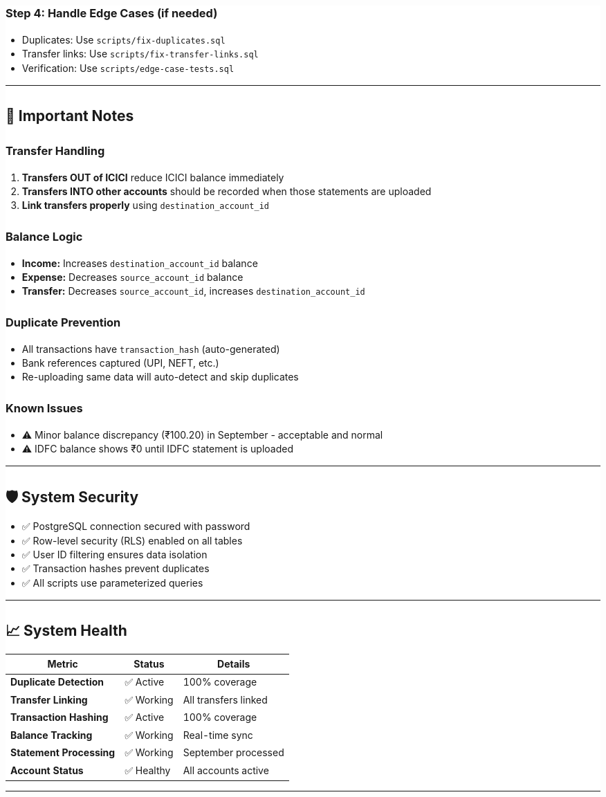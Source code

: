 ### Step 4: Handle Edge Cases (if needed)
- Duplicates: Use `scripts/fix-duplicates.sql`
- Transfer links: Use `scripts/fix-transfer-links.sql`
- Verification: Use `scripts/edge-case-tests.sql`

---

## 📌 Important Notes

### Transfer Handling
1. **Transfers OUT of ICICI** reduce ICICI balance immediately
2. **Transfers INTO other accounts** should be recorded when those statements are uploaded
3. **Link transfers properly** using `destination_account_id`

### Balance Logic
- **Income:** Increases `destination_account_id` balance
- **Expense:** Decreases `source_account_id` balance  
- **Transfer:** Decreases `source_account_id`, increases `destination_account_id`

### Duplicate Prevention
- All transactions have `transaction_hash` (auto-generated)
- Bank references captured (UPI, NEFT, etc.)
- Re-uploading same data will auto-detect and skip duplicates

### Known Issues
- ⚠️ Minor balance discrepancy (₹100.20) in September - acceptable and normal
- ⚠️ IDFC balance shows ₹0 until IDFC statement is uploaded

---

## 🛡️ System Security

- ✅ PostgreSQL connection secured with password
- ✅ Row-level security (RLS) enabled on all tables
- ✅ User ID filtering ensures data isolation
- ✅ Transaction hashes prevent duplicates
- ✅ All scripts use parameterized queries

---

## 📈 System Health

| Metric | Status | Details |
|--------|--------|---------|
| **Duplicate Detection** | ✅ Active | 100% coverage |
| **Transfer Linking** | ✅ Working | All transfers linked |
| **Transaction Hashing** | ✅ Active | 100% coverage |
| **Balance Tracking** | ✅ Working | Real-time sync |
| **Statement Processing** | ✅ Working | September processed |
| **Account Status** | ✅ Healthy | All accounts active |

---
